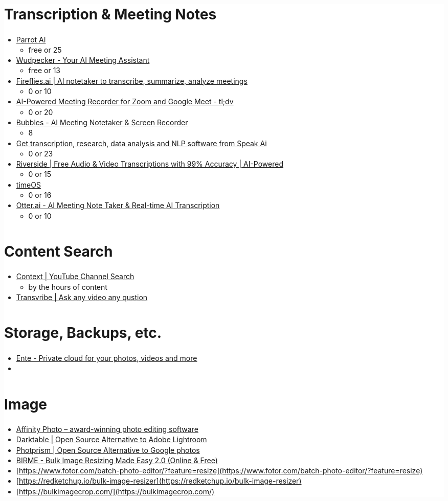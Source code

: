 # Transcription & Meeting Notes

- [Parrot AI](https://parrot.ai/?utm_source=futurepedia&utm_medium=marketplace&utm_campaign=futurepedia)
    - free or 25
- [Wudpecker - Your AI Meeting Assistant](https://www.wudpecker.io/?utm_source=futurepedia&utm_medium=marketplace&utm_campaign=futurepedia)
    - free or 13
- [Fireflies.ai | AI notetaker to transcribe, summarize, analyze meetings](https://fireflies.ai/?utm_source=futurepedia&utm_medium=marketplace&utm_campaign=futurepedia)
    - 0 or 10
- [AI-Powered Meeting Recorder for Zoom and Google Meet - tl;dv](https://tldv.io/?utm_source=futurepedia&utm_medium=marketplace&utm_campaign=futurepedia)
    - 0 or 20
- [Bubbles - AI Meeting Notetaker & Screen Recorder](https://www.usebubbles.com/?utm_medium=organic&utm_source=www.google.com&utm_content=usebubbles.com)
    - 8
- [Get transcription, research, data analysis and NLP software from Speak Ai](https://speakai.co/)
    - 0 or 23
- [Riverside | Free Audio & Video Transcriptions with 99% Accuracy | AI-Powered](https://riverside.fm/transcription?utm_source=futurepedia&utm_medium=marketplace&utm_campaign=futurepedia)
    - 0 or 15
- [timeOS](https://www.timeos.ai/?utm_source=futurepedia&utm_medium=marketplace&utm_campaign=futurepedia)
    - 0 or 16
- [Otter.ai - AI Meeting Note Taker & Real-time AI Transcription](https://otter.ai/)
    - 0 or 10

# Content Search

- [Context | YouTube Channel Search](https://addcontext.xyz/?utm_source=futurepedia&utm_medium=marketplace&utm_campaign=futurepedia)
    - by the hours of content
- [Transvribe | Ask any video any qustion](https://www.transvribe.com/)

# Storage, Backups, etc.

- [Ente - Private cloud for your photos, videos and more](https://ente.io/)
- 

# Image

- [Affinity Photo – award-winning photo editing software](https://affinity.serif.com/en-us/photo/)
- [Darktable | Open Source Alternative to Adobe Lightroom](https://www.opensourcealternative.to/project/Darktable)
- [Photprism | Open Source Alternative to Google photos](https://www.opensourcealternative.to/project/Photprism)
- [BIRME - Bulk Image Resizing Made Easy 2.0 (Online & Free)](https://www.birme.net/)
- [https://www.fotor.com/batch-photo-editor/?feature=resize](https://www.fotor.com/batch-photo-editor/?feature=resize)
- [https://redketchup.io/bulk-image-resizer](https://redketchup.io/bulk-image-resizer)
- [https://bulkimagecrop.com/](https://bulkimagecrop.com/)
